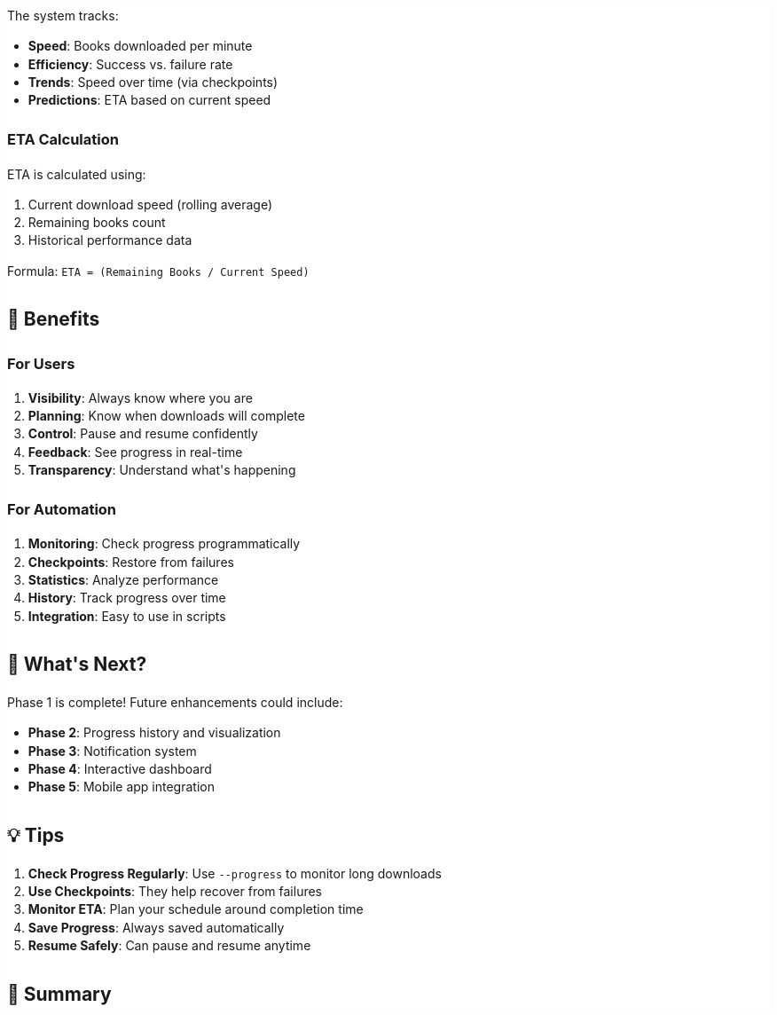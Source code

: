 The system tracks:

- **Speed**: Books downloaded per minute
- **Efficiency**: Success vs. failure rate
- **Trends**: Speed over time (via checkpoints)
- **Predictions**: ETA based on current speed

### ETA Calculation

ETA is calculated using:
1. Current download speed (rolling average)
2. Remaining books count
3. Historical performance data

Formula: `ETA = (Remaining Books / Current Speed)`

## 🎯 Benefits

### For Users

1. **Visibility**: Always know where you are
2. **Planning**: Know when downloads will complete
3. **Control**: Pause and resume confidently
4. **Feedback**: See progress in real-time
5. **Transparency**: Understand what's happening

### For Automation

1. **Monitoring**: Check progress programmatically
2. **Checkpoints**: Restore from failures
3. **Statistics**: Analyze performance
4. **History**: Track progress over time
5. **Integration**: Easy to use in scripts

## 🚀 What's Next?

Phase 1 is complete! Future enhancements could include:

- **Phase 2**: Progress history and visualization
- **Phase 3**: Notification system
- **Phase 4**: Interactive dashboard
- **Phase 5**: Mobile app integration

## 💡 Tips

1. **Check Progress Regularly**: Use `--progress` to monitor long downloads
2. **Use Checkpoints**: They help recover from failures
3. **Monitor ETA**: Plan your schedule around completion time
4. **Save Progress**: Always saved automatically
5. **Resume Safely**: Can pause and resume anytime

## 🎉 Summary
